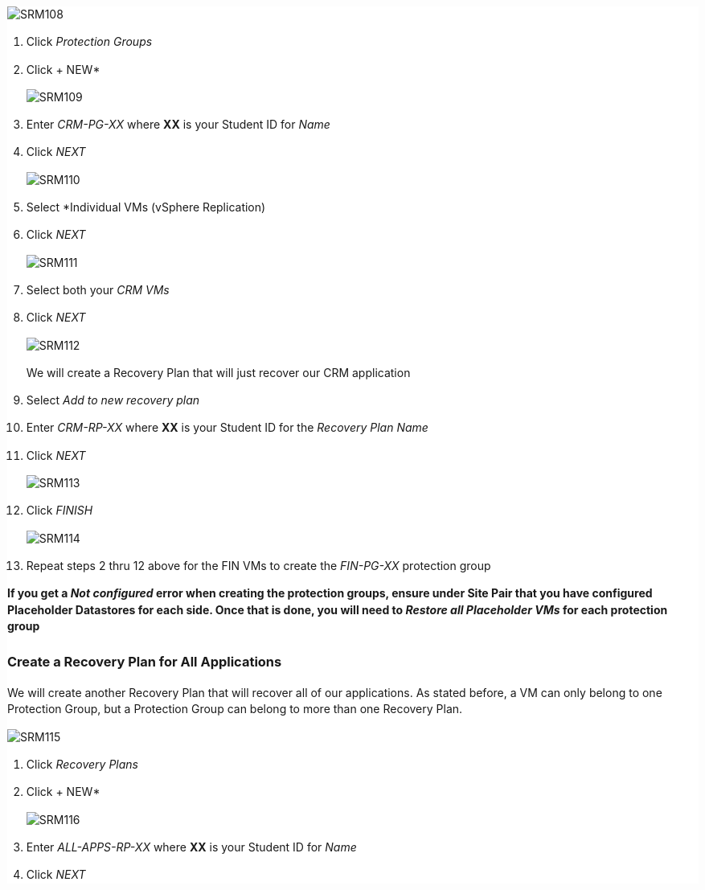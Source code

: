 ![SRM108](https://s3-us-west-2.amazonaws.com/vmc-workshops-images/srm-lab/SRM108.jpg)

1. Click *Protection Groups*
2. Click + NEW*

    ![SRM109](https://s3-us-west-2.amazonaws.com/vmc-workshops-images/srm-lab/SRM109.jpg)

3. Enter *CRM-PG-XX* where **XX** is your Student ID for *Name*
4. Click *NEXT*

    ![SRM110](https://s3-us-west-2.amazonaws.com/vmc-workshops-images/srm-lab/SRM110.jpg)

5. Select *Individual VMs (vSphere Replication)
6. Click *NEXT*

    ![SRM111](https://s3-us-west-2.amazonaws.com/vmc-workshops-images/srm-lab/SRM111.jpg)

7. Select both your *CRM VMs*
8. Click *NEXT*

    ![SRM112](https://s3-us-west-2.amazonaws.com/vmc-workshops-images/srm-lab/SRM112.jpg)

    We will create a Recovery Plan that will just recover our CRM application

9. Select *Add to new recovery plan*
10. Enter *CRM-RP-XX* where **XX** is your Student ID for the *Recovery Plan Name*
11. Click *NEXT*

    ![SRM113](https://s3-us-west-2.amazonaws.com/vmc-workshops-images/srm-lab/SRM113.jpg)

12. Click *FINISH*

    ![SRM114](https://s3-us-west-2.amazonaws.com/vmc-workshops-images/srm-lab/SRM114.jpg)

13. Repeat steps 2 thru 12 above for the FIN VMs to create the *FIN-PG-XX* protection group

**If you get a *Not configured* error when creating the protection groups, ensure under Site Pair that you have configured Placeholder Datastores for each side.  Once that is done, you will need to *Restore all Placeholder VMs* for each protection group**

### Create a Recovery Plan for All Applications

We will create another Recovery Plan that will recover all of our applications.  As stated before, a VM can only belong to one Protection Group, but a Protection Group can belong to more than one Recovery Plan.

![SRM115](https://s3-us-west-2.amazonaws.com/vmc-workshops-images/srm-lab/SRM115.jpg)

1. Click *Recovery Plans*
2. Click + NEW*

    ![SRM116](https://s3-us-west-2.amazonaws.com/vmc-workshops-images/srm-lab/SRM116.jpg)

3. Enter *ALL-APPS-RP-XX* where **XX** is your Student ID for *Name*
4. Click *NEXT*
